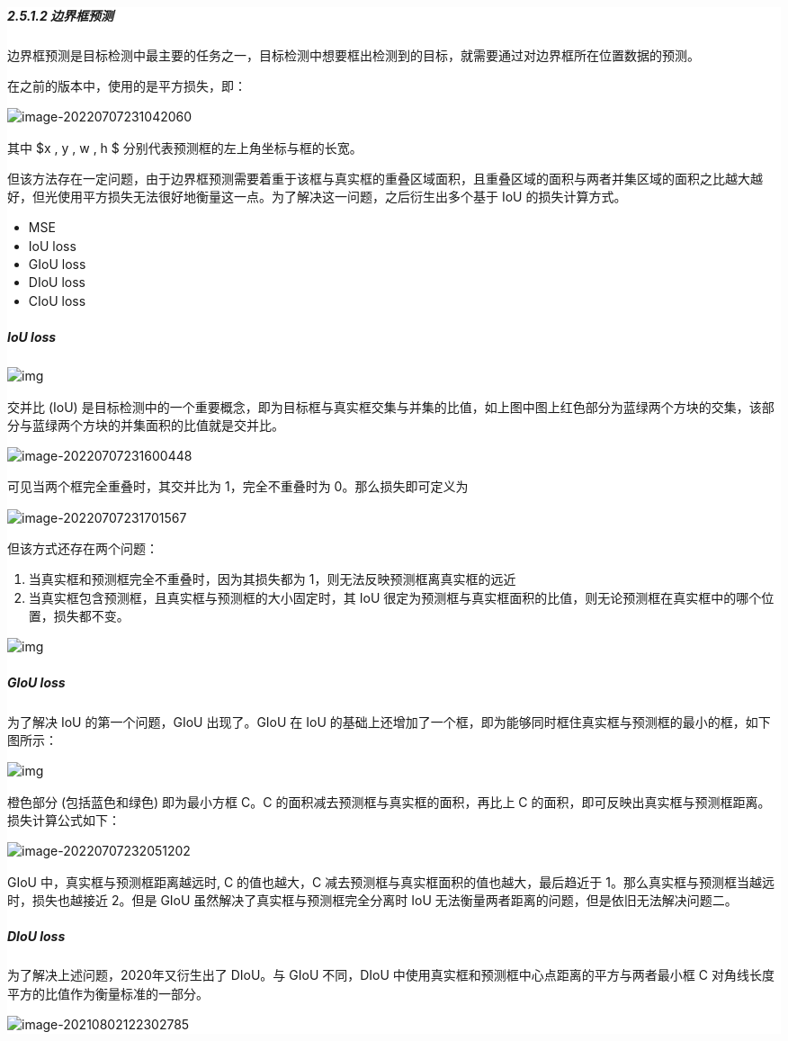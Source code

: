 ##### 2.5.1.2 边界框预测

边界框预测是目标检测中最主要的任务之一，目标检测中想要框出检测到的目标，就需要通过对边界框所在位置数据的预测。

在之前的版本中，使用的是平方损失，即：

![image-20220707231042060](https://raw.githubusercontent.com/2351548518/images/main/20220608/202207072310092.png)

其中 $x , y , w , h $ 分别代表预测框的左上角坐标与框的长宽。

但该方法存在一定问题，由于边界框预测需要着重于该框与真实框的重叠区域面积，且重叠区域的面积与两者并集区域的面积之比越大越好，但光使用平方损失无法很好地衡量这一点。为了解决这一问题，之后衍生出多个基于 IoU 的损失计算方式。

- MSE
- IoU loss
- GIoU loss
- DIoU loss
- CIoU loss

##### IoU loss

![img](https://raw.githubusercontent.com/2351548518/images/main/20220608/202207072317803.png)

交并比 (IoU) 是目标检测中的一个重要概念，即为目标框与真实框交集与并集的比值，如上图中图上红色部分为蓝绿两个方块的交集，该部分与蓝绿两个方块的并集面积的比值就是交并比。

![image-20220707231600448](https://raw.githubusercontent.com/2351548518/images/main/20220608/202207072316478.png)

可见当两个框完全重叠时，其交并比为 1，完全不重叠时为 0。那么损失即可定义为

![image-20220707231701567](https://raw.githubusercontent.com/2351548518/images/main/20220608/202207072317602.png)

但该方式还存在两个问题：

1. 当真实框和预测框完全不重叠时，因为其损失都为 1，则无法反映预测框离真实框的远近
2. 当真实框包含预测框，且真实框与预测框的大小固定时，其 IoU 很定为预测框与真实框面积的比值，则无论预测框在真实框中的哪个位置，损失都不变。

![img](https://raw.githubusercontent.com/2351548518/images/main/20220608/202207072318033.png)

##### GIoU loss

为了解决 IoU 的第一个问题，GIoU 出现了。GIoU 在 IoU 的基础上还增加了一个框，即为能够同时框住真实框与预测框的最小的框，如下图所示：

![img](https://raw.githubusercontent.com/2351548518/images/main/20220608/202207072320903.png)

橙色部分 (包括蓝色和绿色) 即为最小方框 C。C 的面积减去预测框与真实框的面积，再比上 C 的面积，即可反映出真实框与预测框距离。损失计算公式如下：

![image-20220707232051202](https://raw.githubusercontent.com/2351548518/images/main/20220608/202207072320242.png)

GIoU 中，真实框与预测框距离越远时, C 的值也越大，C 减去预测框与真实框面积的值也越大，最后趋近于 1。那么真实框与预测框当越远时，损失也越接近 2。但是 GIoU 虽然解决了真实框与预测框完全分离时 IoU 无法衡量两者距离的问题，但是依旧无法解决问题二。

##### DIoU loss

为了解决上述问题，2020年又衍生出了 DIoU。与 GIoU 不同，DIoU 中使用真实框和预测框中心点距离的平方与两者最小框 C 对角线长度平方的比值作为衡量标准的一部分。

![image-20210802122302785](https://i.loli.net/2021/08/02/iYAm8WyGrnxVFHj.png)
